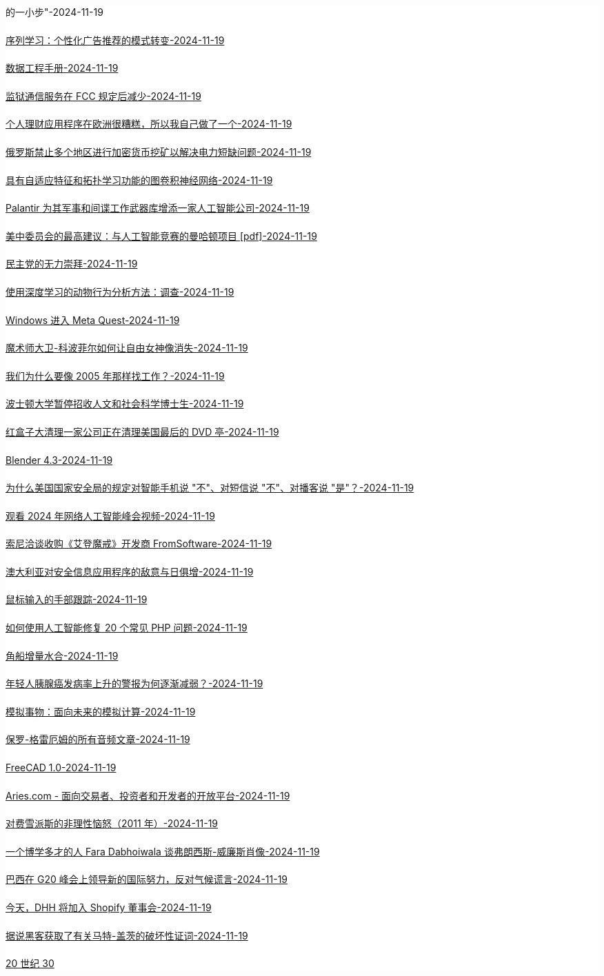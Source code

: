 的一小步"-2024-11-19</a><br/><br/><a target=_blank rel=nofollow href="https://engineering.fb.com/2024/11/19/data-infrastructure/sequence-learning-personalized-ads-recommendations/" >序列学习：个性化广告推荐的模式转变-2024-11-19</a><br/><br/><a target=_blank rel=nofollow href="https://github.com/DataExpert-io/data-engineer-handbook" >数据工程手册-2024-11-19</a><br/><br/><a target=_blank rel=nofollow href="https://www.fcc.gov/consumers/guides/incarcerated-peoples-communications-services" >监狱通信服务在 FCC 规定后减少-2024-11-19</a><br/><br/><a target=_blank rel=nofollow href="https://www.moneyowl.io/" >个人理财应用程序在欧洲很糟糕，所以我自己做了一个-2024-11-19</a><br/><br/><a target=_blank rel=nofollow href="https://www.themoscowtimes.com/2024/11/19/russia-bans-winter-cryptocurrency-mining-in-siberia-north-caucasus-and-occupied-ukraine-a87065" >俄罗斯禁止多个地区进行加密货币挖矿以解决电力短缺问题-2024-11-19</a><br/><br/><a target=_blank rel=nofollow href="https://www.nature.com/articles/s41598-024-60598-2" >具有自适应特征和拓扑学习功能的图卷积神经网络-2024-11-19</a><br/><br/><a target=_blank rel=nofollow href="https://gizmodo.com/palantir-adds-an-ai-company-to-its-arsenal-for-military-and-spy-work-2000521508" >Palantir 为其军事和间谍工作武器库增添一家人工智能公司-2024-11-19</a><br/><br/><a target=_blank rel=nofollow href="https://www.uscc.gov/sites/default/files/2024-11/2024_Annual_Report_to_Congress.pdf" >美中委员会的最高建议：与人工智能竞赛的曼哈顿项目 [pdf]-2024-11-19</a><br/><br/><a target=_blank rel=nofollow href="https://www.thebignewsletter.com/p/on-the-democratic-partys-cult-of" >民主党的无力崇拜-2024-11-19</a><br/><br/><a target=_blank rel=nofollow href="https://arxiv.org/abs/2405.14002" >使用深度学习的动物行为分析方法：调查-2024-11-19</a><br/><br/><a target=_blank rel=nofollow href="https://techcrunch.com/2024/11/19/microsoft-is-bringing-windows-11-to-the-meta-quest/" >Windows 进入 Meta Quest-2024-11-19</a><br/><br/><a target=_blank rel=nofollow href="https://www.openculture.com/2024/11/how-magician-david-copperfield-made-the-statue-of-liberty-disappear-1983.html" >魔术师大卫-科波菲尔如何让自由女神像消失-2024-11-19</a><br/><br/><a target=_blank rel=nofollow href="https://unin.io/about/blog/why-is-it-still-2005" >我们为什么要像 2005 年那样找工作？-2024-11-19</a><br/><br/><a target=_blank rel=nofollow href="https://www.insidehighered.com/news/admissions/graduate/2024/11/19/bu-suspends-admissions-humanities-other-phd-programs" >波士顿大学暂停招收人文和社会科学博士生-2024-11-19</a><br/><br/><a target=_blank rel=nofollow href="https://hackaday.com/2024/11/19/the-great-redbox-cleanup-one-company-is-hauling-away-americas-last-dvd-kiosks/" >红盒子大清理一家公司正在清理美国最后的 DVD 亭-2024-11-19</a><br/><br/><a target=_blank rel=nofollow href="https://www.blender.org/download/releases/4-3/" >Blender 4.3-2024-11-19</a><br/><br/><a target=_blank rel=nofollow href="https://www.newyorker.com/magazine/2024/11/25/why-nsa-rules-say-no-to-smartphones-no-to-texting-yes-to-podcasts" >为什么美国国家安全局的规定对智能手机说 "不"、对短信说 "不"、对播客说 "是"？-2024-11-19</a><br/><br/><a target=_blank rel=nofollow href="https://web.dev/blog/web-ai-summit-2024-recap" >观看 2024 年网络人工智能峰会视频-2024-11-19</a><br/><br/><a target=_blank rel=nofollow href="https://kotaku.com/sony-fromsoftware-elden-ring-dragon-ball-zero-1851702536" >索尼洽谈收购《艾登魔戒》开发商 FromSoftware-2024-11-19</a><br/><br/><a target=_blank rel=nofollow href="https://www.theguardian.com/australia-news/2024/nov/05/session-encrypted-messaging-app-developer-moves-out-of-australia-police-visit-switzerland" >澳大利亚对安全信息应用程序的敌意与日俱增-2024-11-19</a><br/><br/><a target=_blank rel=nofollow href="https://chernando.com/blog/2023/07/23/hand-tracking-for-mouse-input.html" >鼠标输入的手部跟踪-2024-11-19</a><br/><br/><a target=_blank rel=nofollow href="https://www.coderabbit.ai/blog/how-to-fix-20-common-php-issues-with-ai" >如何使用人工智能修复 20 个常见 PHP 问题-2024-11-19</a><br/><br/><a target=_blank rel=nofollow href="https://blog.angular.dev/meet-angular-v19-7b29dfd05b84" >角船增量水合-2024-11-19</a><br/><br/><a target=_blank rel=nofollow href="https://medicalxpress.com/news/2024-11-alarm-easing-pancreatic-cancer-young.html" >年轻人胰腺癌发病率上升的警报为何逐渐减弱？-2024-11-19</a><br/><br/><a target=_blank rel=nofollow href="https://the-analog-thing.org/" >模拟事物：面向未来的模拟计算-2024-11-19</a><br/><br/><a target=_blank rel=nofollow href="https://www.audiowaveai.com/playlists/paul-graham" >保罗-格雷厄姆的所有音频文章-2024-11-19</a><br/><br/><a target=_blank rel=nofollow href="https://blog.freecad.org/2024/11/19/freecad-version-1-0-released/" >FreeCAD 1.0-2024-11-19</a><br/><br/><a target=_blank rel=nofollow href="https://twitter.com/Aries/status/1858888077504376934" >Aries.com - 面向交易者、投资者和开发者的开放平台-2024-11-19</a><br/><br/><a target=_blank rel=nofollow href="https://www.elsewhere.org/journal/archives/2011/01/16/irrationally-pissed-at-fisher-price/" >对费雪派斯的非理性恼怒（2011 年）-2024-11-19</a><br/><br/><a target=_blank rel=nofollow href="https://www.lrb.co.uk/the-paper/v46/n22/fara-dabhoiwala/a-man-of-parts-and-learning" >一个博学多才的人 Fara Dabhoiwala 谈弗朗西斯-威廉斯肖像-2024-11-19</a><br/><br/><a target=_blank rel=nofollow href="https://www.theverge.com/2024/11/19/24300541/disinformation-climate-change-g20-summit-united-nations" >巴西在 G20 峰会上领导新的国际努力，反对气候谎言-2024-11-19</a><br/><br/><a target=_blank rel=nofollow href="https://twitter.com/harleyf/status/1858878316087792000" >今天，DHH 将加入 Shopify 董事会-2024-11-19</a><br/><br/><a target=_blank rel=nofollow href="https://www.nytimes.com/live/2024/11/19/us/trump-news-live-updates" >据说黑客获取了有关马特-盖茨的破坏性证词-2024-11-19</a><br/><br/><a target=_blank rel=nofollow href="https://onepercentrule.substack.com/p/how-people-spent-their-time-in-the" >20 世纪 30